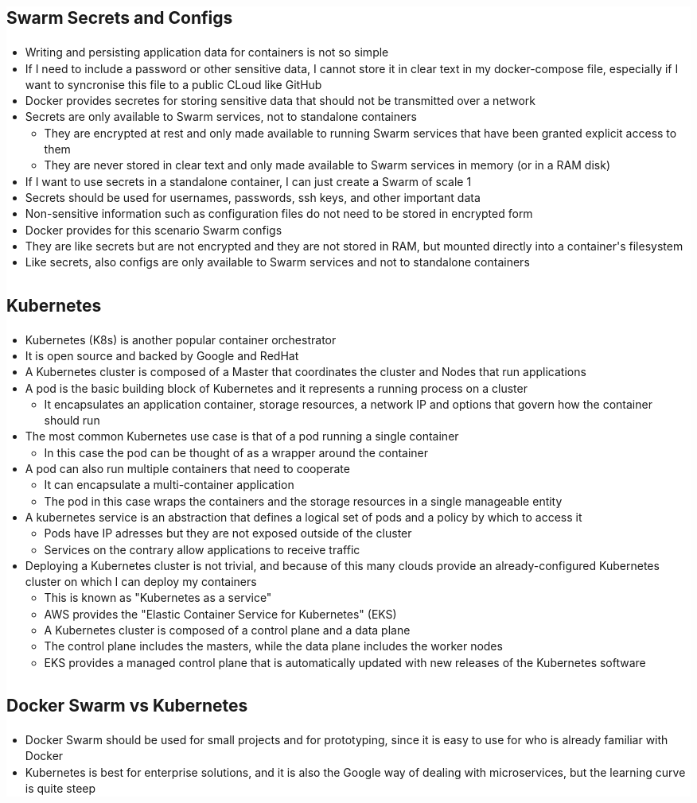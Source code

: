 ## Swarm Secrets and Configs
* Writing and persisting application data for containers is not so simple
* If I need to include a password or other sensitive data, I cannot store it in clear text in my docker-compose file, especially if I want to syncronise this file to a public CLoud like GitHub
* Docker provides secretes for storing sensitive data that should not be transmitted over a network
* Secrets are only available to Swarm services, not to standalone containers
	* They are encrypted at rest and only made available to running Swarm services that have been granted explicit access to them
	* They are never stored in clear text and only made available to Swarm services in memory (or in a RAM disk)
* If I want to use secrets in a standalone container, I can just create a Swarm of scale 1
* Secrets should be used for usernames, passwords, ssh keys, and other important data
* Non-sensitive information such as configuration files do not need to be stored in encrypted form
* Docker provides for this scenario Swarm configs
* They are like secrets but are not encrypted and they are not stored in RAM, but mounted directly into a container's filesystem
* Like secrets, also configs are only available to Swarm services and not to standalone containers

## Kubernetes
* Kubernetes (K8s) is another popular container orchestrator
* It is open source and backed by Google and RedHat
* A Kubernetes cluster is composed of a Master that coordinates the cluster and Nodes that run applications
* A pod is the basic building block of Kubernetes and it represents a running process on a cluster
	* It encapsulates an application container, storage resources, a network IP and options that govern how the container should run
* The most common Kubernetes use case is that of a pod running a single container
	* In this case the pod can be thought of as a wrapper around the container
* A pod can also run multiple containers that need to cooperate
	* It can encapsulate a multi-container application
	* The pod in this case wraps the containers and the storage resources in a single manageable entity
* A kubernetes service is an abstraction that defines a logical set of pods and a policy by which to access it
	* Pods have IP adresses but they are not exposed outside of the cluster
	* Services on the contrary allow applications to receive traffic
* Deploying a Kubernetes cluster is not trivial, and because of this many clouds provide an already-configured Kubernetes cluster on which I can deploy my containers
	* This is known as "Kubernetes as a service"
	* AWS provides the "Elastic Container Service for Kubernetes" (EKS)
	* A Kubernetes cluster is composed of a control plane and a data plane
	* The control plane includes the masters, while the data plane includes the worker nodes
	* EKS provides a managed control plane that is automatically updated with new releases of the Kubernetes software

## Docker Swarm vs Kubernetes
* Docker Swarm should be used for small projects and for prototyping, since it is easy to use for who is already familiar with Docker
* Kubernetes is best for enterprise solutions, and it is also the Google way of dealing with microservices, but the learning curve is quite steep
